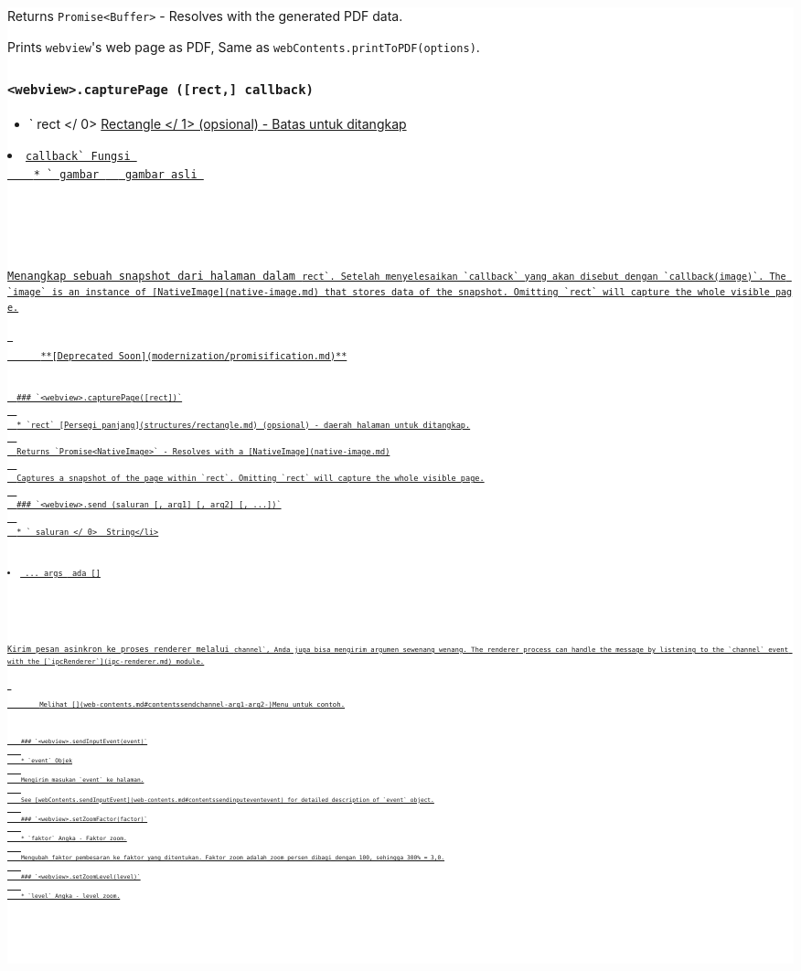   Returns `Promise<Buffer>` - Resolves with the generated PDF data.
  
  Prints `webview`'s web page as PDF, Same as `webContents.printToPDF(options)`.
  
  ### `<webview>.capturePage ([rect,] callback)`
  
  * ` rect </ 0>  <a href="structures/rectangle.md"> Rectangle </ 1> (opsional) - Batas untuk ditangkap</li>
<li><code>callback` Fungsi 
    * ` gambar </ 0>  <a href="native-image.md"> gambar asli </ 1></li>
</ul></li>
</ul>

<p>Menangkap sebuah snapshot dari halaman dalam <code>rect`. Setelah menyelesaikan `callback` yang akan disebut dengan `callback(image)`. The `image` is an instance of [NativeImage](native-image.md) that stores data of the snapshot. Omitting `rect` will capture the whole visible page.</p> 
      **[Deprecated Soon](modernization/promisification.md)**
      
      ### `<webview>.capturePage([rect])`
      
      * `rect` [Persegi panjang](structures/rectangle.md) (opsional) - daerah halaman untuk ditangkap.
      
      Returns `Promise<NativeImage>` - Resolves with a [NativeImage](native-image.md)
      
      Captures a snapshot of the page within `rect`. Omitting `rect` will capture the whole visible page.
      
      ### `<webview>.send (saluran [, arg1] [, arg2] [, ...])`
      
      * ` saluran </ 0>  String</li>
<li><code> ... args </ 0> ada []</li>
</ul>

<p>Kirim pesan asinkron ke proses renderer melalui <code>channel`, Anda juga bisa mengirim argumen sewenang wenang. The renderer process can handle the message by listening to the `channel` event with the [`ipcRenderer`](ipc-renderer.md) module.</p> 
        Melihat [](web-contents.md#contentssendchannel-arg1-arg2-)Menu untuk contoh.
        
        ### `<webview>.sendInputEvent(event)`
        
        * `event` Objek
        
        Mengirim masukan `event` ke halaman.
        
        See [webContents.sendInputEvent](web-contents.md#contentssendinputeventevent) for detailed description of `event` object.
        
        ### `<webview>.setZoomFactor(factor)`
        
        * `faktor` Angka - Faktor zoom.
        
        Mengubah faktor pembesaran ke faktor yang ditentukan. Faktor zoom adalah zoom persen dibagi dengan 100, sehingga 300% = 3,0.
        
        ### `<webview>.setZoomLevel(level)`
        
        * `level` Angka - level zoom.
        